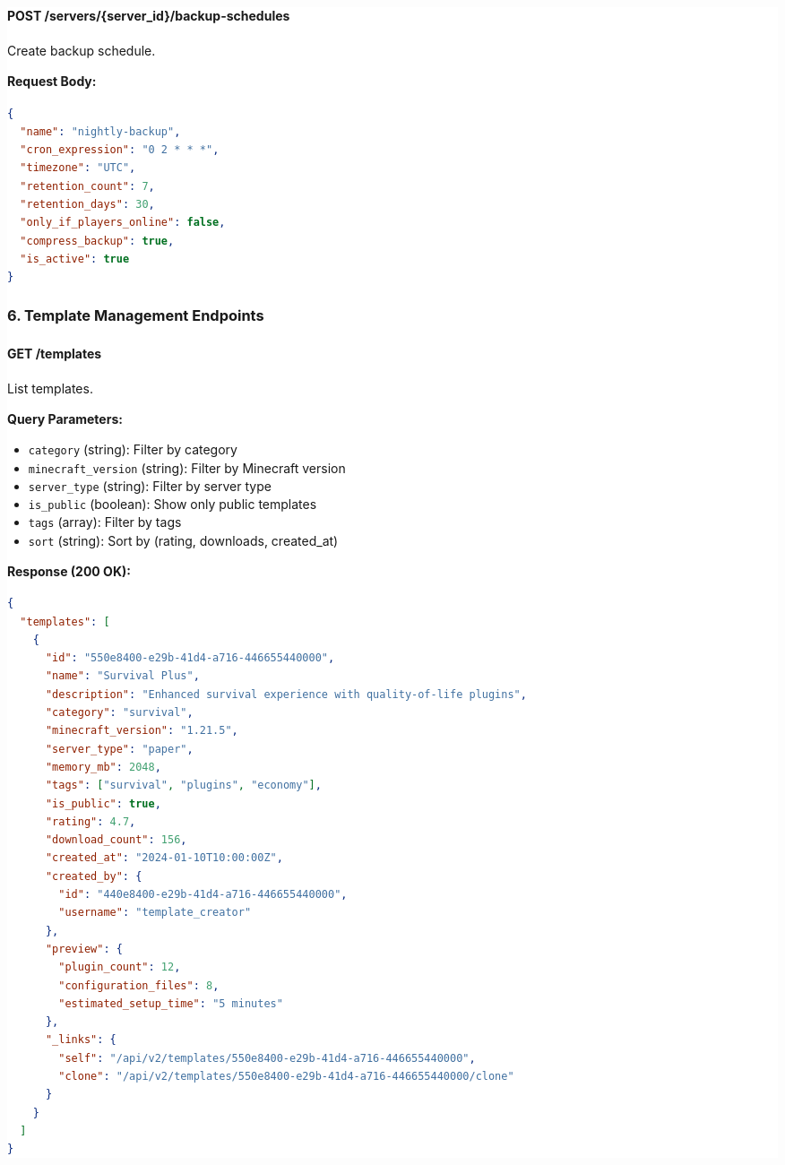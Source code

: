 #### POST /servers/{server_id}/backup-schedules
Create backup schedule.

**Request Body:**
```json
{
  "name": "nightly-backup",
  "cron_expression": "0 2 * * *",
  "timezone": "UTC",
  "retention_count": 7,
  "retention_days": 30,
  "only_if_players_online": false,
  "compress_backup": true,
  "is_active": true
}
```

### 6. Template Management Endpoints

#### GET /templates
List templates.

**Query Parameters:**
- `category` (string): Filter by category
- `minecraft_version` (string): Filter by Minecraft version
- `server_type` (string): Filter by server type
- `is_public` (boolean): Show only public templates
- `tags` (array): Filter by tags
- `sort` (string): Sort by (rating, downloads, created_at)

**Response (200 OK):**
```json
{
  "templates": [
    {
      "id": "550e8400-e29b-41d4-a716-446655440000",
      "name": "Survival Plus",
      "description": "Enhanced survival experience with quality-of-life plugins",
      "category": "survival",
      "minecraft_version": "1.21.5",
      "server_type": "paper",
      "memory_mb": 2048,
      "tags": ["survival", "plugins", "economy"],
      "is_public": true,
      "rating": 4.7,
      "download_count": 156,
      "created_at": "2024-01-10T10:00:00Z",
      "created_by": {
        "id": "440e8400-e29b-41d4-a716-446655440000",
        "username": "template_creator"
      },
      "preview": {
        "plugin_count": 12,
        "configuration_files": 8,
        "estimated_setup_time": "5 minutes"
      },
      "_links": {
        "self": "/api/v2/templates/550e8400-e29b-41d4-a716-446655440000",
        "clone": "/api/v2/templates/550e8400-e29b-41d4-a716-446655440000/clone"
      }
    }
  ]
}
```
